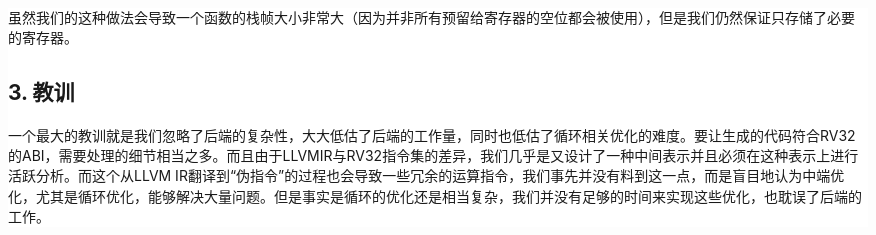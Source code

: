 虽然我们的这种做法会导致一个函数的栈帧大小非常大（因为并非所有预留给寄存器的空位都会被使用），但是我们仍然保证只存储了必要的寄存器。

## 3. 教训

一个最大的教训就是我们忽略了后端的复杂性，大大低估了后端的工作量，同时也低估了循环相关优化的难度。要让生成的代码符合RV32的ABI，需要处理的细节相当之多。而且由于LLVMIR与RV32指令集的差异，我们几乎是又设计了一种中间表示并且必须在这种表示上进行活跃分析。而这个从LLVM IR翻译到“伪指令”的过程也会导致一些冗余的运算指令，我们事先并没有料到这一点，而是盲目地认为中端优化，尤其是循环优化，能够解决大量问题。但是事实是循环的优化还是相当复杂，我们并没有足够的时间来实现这些优化，也耽误了后端的工作。